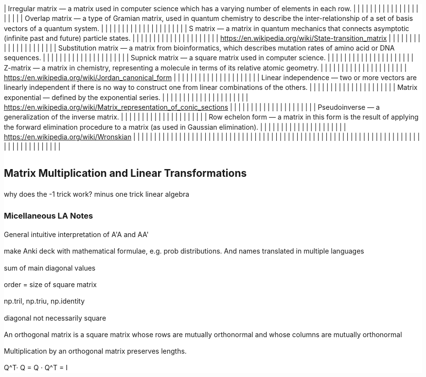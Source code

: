 | Irregular matrix — a matrix used in computer science which has a varying number of elements in each row. |  |  |  |  |  |  |  |  |  |  |  |  |  |  |  |  |  |  |  |
| Overlap matrix — a type of Gramian matrix, used in quantum chemistry to describe the inter-relationship of a set of basis vectors of a quantum system. |  |  |  |  |  |  |  |  |  |  |  |  |  |  |  |  |  |  |  |
| S matrix — a matrix in quantum mechanics that connects asymptotic (infinite past and future) particle states. |  |  |  |  |  |  |  |  |  |  |  |  |  |  |  |  |  |  |  |
| https://en.wikipedia.org/wiki/State-transition_matrix |  |  |  |  |  |  |  |  |  |  |  |  |  |  |  |  |  |  |  |
| Substitution matrix — a matrix from bioinformatics, which describes mutation rates of amino acid or DNA sequences. |  |  |  |  |  |  |  |  |  |  |  |  |  |  |  |  |  |  |  |
| Supnick matrix — a square matrix used in computer science. |  |  |  |  |  |  |  |  |  |  |  |  |  |  |  |  |  |  |  |
| Z-matrix — a matrix in chemistry, representing a molecule in terms of its relative atomic geometry. |  |  |  |  |  |  |  |  |  |  |  |  |  |  |  |  |  |  |  |
| https://en.wikipedia.org/wiki/Jordan_canonical_form |  |  |  |  |  |  |  |  |  |  |  |  |  |  |  |  |  |  |  |
| Linear independence — two or more vectors are linearly independent if there is no way to construct one from linear combinations of the others. |  |  |  |  |  |  |  |  |  |  |  |  |  |  |  |  |  |  |  |
| Matrix exponential — defined by the exponential series. |  |  |  |  |  |  |  |  |  |  |  |  |  |  |  |  |  |  |  |
| https://en.wikipedia.org/wiki/Matrix_representation_of_conic_sections |  |  |  |  |  |  |  |  |  |  |  |  |  |  |  |  |  |  |  |
| Pseudoinverse — a generalization of the inverse matrix. |  |  |  |  |  |  |  |  |  |  |  |  |  |  |  |  |  |  |  |
| Row echelon form — a matrix in this form is the result of applying the forward elimination procedure to a matrix (as used in Gaussian elimination). |  |  |  |  |  |  |  |  |  |  |  |  |  |  |  |  |  |  |  |
| https://en.wikipedia.org/wiki/Wronskian |  |  |  |  |  |  |  |  |  |  |  |  |  |  |  |  |  |  |  |
|  |  |  |  |  |  |  |  |  |  |  |  |  |  |  |  |  |  |  |  |
|  |  |  |  |  |  |  |  |  |  |  |  |  |  |  |  |  |  |  |  |
|  |  |  |  |  |  |  |  |  |  |  |  |  |  |  |  |  |  |  |  |

## Matrix Multiplication and Linear Transformations
why does the -1 trick work?
minus one trick linear algebra

### Micellaneous LA Notes
General intuitive interpretation of A'A and AA'

make Anki deck with mathematical formulae, e.g. prob distributions. And names translated in multiple languages

sum of main diagonal values

order = size of square matrix

np.tril, np.triu, np.identity

diagonal not necessarily square

An orthogonal matrix is a square matrix whose rows are mutually orthonormal and whose columns are mutually orthonormal

Multiplication by an orthogonal matrix preserves lengths.

Q^T· Q = Q · Q^T = I
